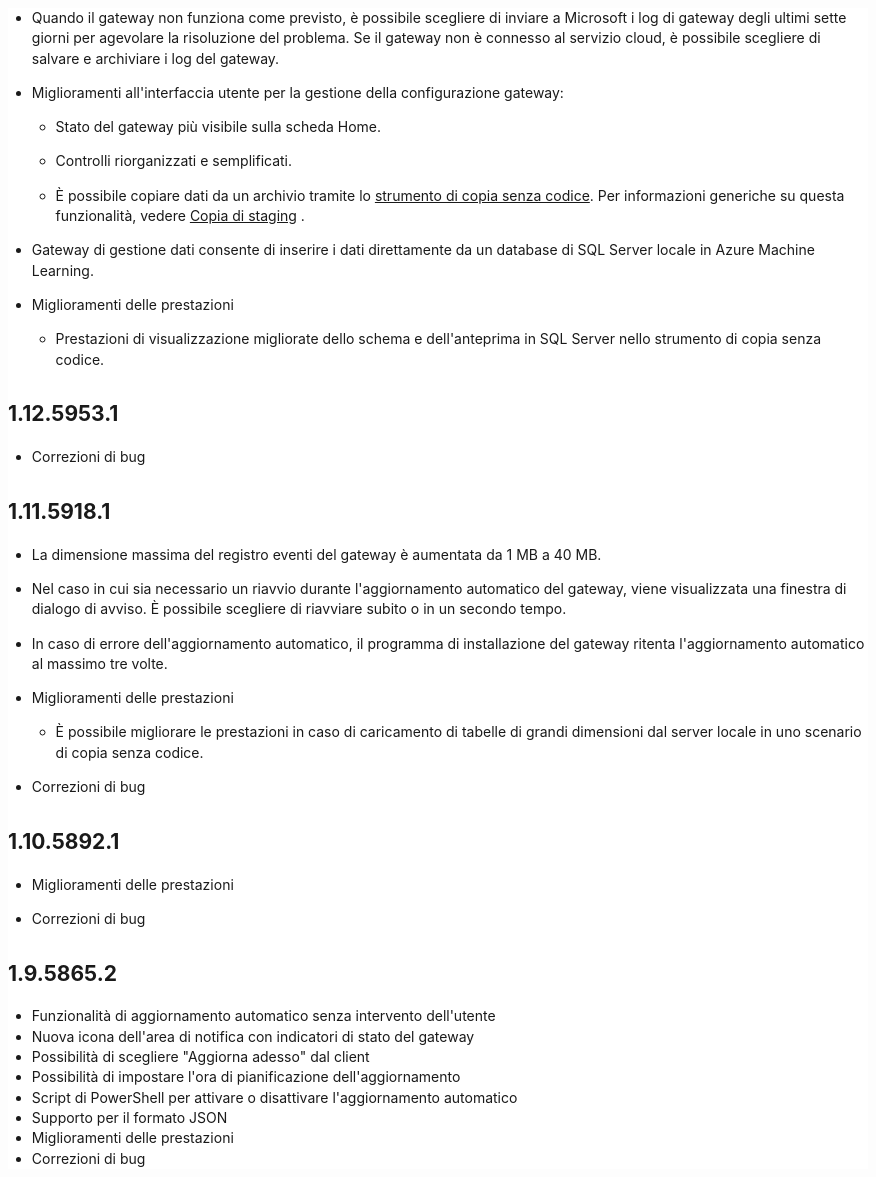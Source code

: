 *  Quando il gateway non funziona come previsto, è possibile scegliere di inviare a Microsoft i log di gateway degli ultimi sette giorni per agevolare la risoluzione del problema. Se il gateway non è connesso al servizio cloud, è possibile scegliere di salvare e archiviare i log del gateway.  

*  Miglioramenti all'interfaccia utente per la gestione della configurazione gateway:

    *  Stato del gateway più visibile sulla scheda Home.

    *  Controlli riorganizzati e semplificati.

    *  È possibile copiare dati da un archivio tramite lo [strumento di copia senza codice](data-factory-copy-data-wizard-tutorial.md). Per informazioni generiche su questa funzionalità, vedere [Copia di staging](data-factory-copy-activity-performance.md#staged-copy) .
*  Gateway di gestione dati consente di inserire i dati direttamente da un database di SQL Server locale in Azure Machine Learning.

*  Miglioramenti delle prestazioni

    * Prestazioni di visualizzazione migliorate dello schema e dell'anteprima in SQL Server nello strumento di copia senza codice.

## <a name="11259531"></a>1.12.5953.1

*  Correzioni di bug

## <a name="11159181"></a>1.11.5918.1

*  La dimensione massima del registro eventi del gateway è aumentata da 1 MB a 40 MB.

*  Nel caso in cui sia necessario un riavvio durante l'aggiornamento automatico del gateway, viene visualizzata una finestra di dialogo di avviso. È possibile scegliere di riavviare subito o in un secondo tempo.

*  In caso di errore dell'aggiornamento automatico, il programma di installazione del gateway ritenta l'aggiornamento automatico al massimo tre volte.

*  Miglioramenti delle prestazioni

    * È possibile migliorare le prestazioni in caso di caricamento di tabelle di grandi dimensioni dal server locale in uno scenario di copia senza codice.

*  Correzioni di bug

## <a name="11058921"></a>1.10.5892.1

*  Miglioramenti delle prestazioni

*  Correzioni di bug

## <a name="1958652"></a>1.9.5865.2

*  Funzionalità di aggiornamento automatico senza intervento dell'utente
*  Nuova icona dell'area di notifica con indicatori di stato del gateway
*  Possibilità di scegliere "Aggiorna adesso" dal client
*  Possibilità di impostare l'ora di pianificazione dell'aggiornamento
*  Script di PowerShell per attivare o disattivare l'aggiornamento automatico
*  Supporto per il formato JSON  
*  Miglioramenti delle prestazioni
*  Correzioni di bug
